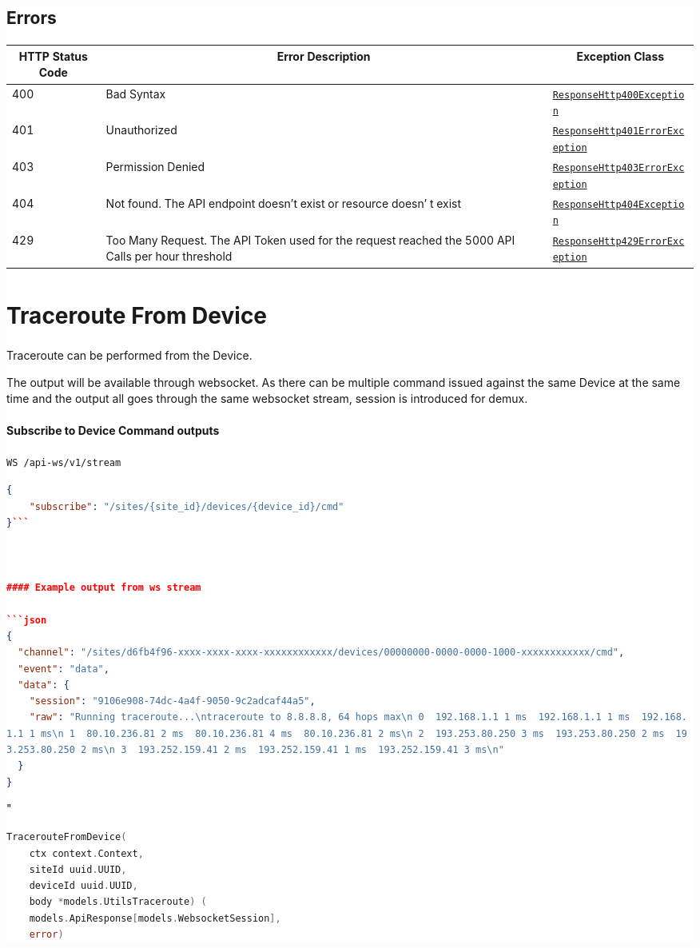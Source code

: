 ## Errors

| HTTP Status Code | Error Description | Exception Class |
|  --- | --- | --- |
| 400 | Bad Syntax | [`ResponseHttp400Exception`](../../doc/models/response-http-400-exception.md) |
| 401 | Unauthorized | [`ResponseHttp401ErrorException`](../../doc/models/response-http-401-error-exception.md) |
| 403 | Permission Denied | [`ResponseHttp403ErrorException`](../../doc/models/response-http-403-error-exception.md) |
| 404 | Not found. The API endpoint doesn’t exist or resource doesn’ t exist | [`ResponseHttp404Exception`](../../doc/models/response-http-404-exception.md) |
| 429 | Too Many Request. The API Token used for the request reached the 5000 API Calls per hour threshold | [`ResponseHttp429ErrorException`](../../doc/models/response-http-429-error-exception.md) |


# Traceroute From Device

Traceroute can be performed from the Device.

The output will be available through websocket. As there can be multiple command issued against the same Device at the same time and the output all goes through the same websocket stream, session is introduced for demux.

#### Subscribe to Device Command outputs

`WS /api-ws/v1/stream`

```json
{
    "subscribe": "/sites/{site_id}/devices/{device_id}/cmd"
}```



#### Example output from ws stream

```json
{  
  "channel": "/sites/d6fb4f96-xxxx-xxxx-xxxx-xxxxxxxxxxxx/devices/00000000-0000-0000-1000-xxxxxxxxxxxx/cmd",
  "event": "data",
  "data": {
    "session": "9106e908-74dc-4a4f-9050-9c2adcaf44a5",
    "raw": "Running traceroute...\ntraceroute to 8.8.8.8, 64 hops max\n 0  192.168.1.1 1 ms  192.168.1.1 1 ms  192.168.1.1 1 ms\n 1  80.10.236.81 2 ms  80.10.236.81 4 ms  80.10.236.81 2 ms\n 2  193.253.80.250 3 ms  193.253.80.250 2 ms  193.253.80.250 2 ms\n 3  193.252.159.41 2 ms  193.252.159.41 1 ms  193.252.159.41 3 ms\n"
  }
}
```

"

```go
TracerouteFromDevice(
    ctx context.Context,
    siteId uuid.UUID,
    deviceId uuid.UUID,
    body *models.UtilsTraceroute) (
    models.ApiResponse[models.WebsocketSession],
    error)
```
